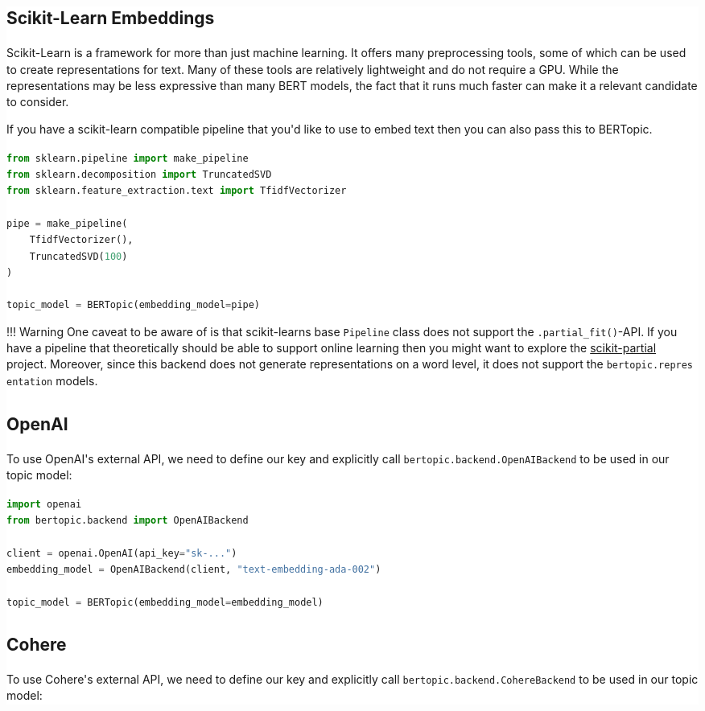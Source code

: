 ## **Scikit-Learn Embeddings**
Scikit-Learn is a framework for more than just machine learning.
It offers many preprocessing tools, some of which can be used to create representations
for text. Many of these tools are relatively lightweight and do not require a GPU.
While the representations may be less expressive than many BERT models, the fact that
it runs much faster can make it a relevant candidate to consider.

If you have a scikit-learn compatible pipeline that you'd like to use to embed
text then you can also pass this to BERTopic.

```python
from sklearn.pipeline import make_pipeline
from sklearn.decomposition import TruncatedSVD
from sklearn.feature_extraction.text import TfidfVectorizer

pipe = make_pipeline(
    TfidfVectorizer(),
    TruncatedSVD(100)
)

topic_model = BERTopic(embedding_model=pipe)
```

!!! Warning
    One caveat to be aware of is that scikit-learns base `Pipeline` class does not
    support the `.partial_fit()`-API. If you have a pipeline that theoretically should
    be able to support online learning then you might want to explore
    the [scikit-partial](https://github.com/koaning/scikit-partial) project.
    Moreover, since this backend does not generate representations on a word level,
    it does not support the `bertopic.representation` models.


## **OpenAI**
To use OpenAI's external API, we need to define our key and explicitly call `bertopic.backend.OpenAIBackend`
to be used in our topic model:

```python
import openai
from bertopic.backend import OpenAIBackend

client = openai.OpenAI(api_key="sk-...")
embedding_model = OpenAIBackend(client, "text-embedding-ada-002")

topic_model = BERTopic(embedding_model=embedding_model)
```


## **Cohere**
To use Cohere's external API, we need to define our key and explicitly call `bertopic.backend.CohereBackend`
to be used in our topic model:

